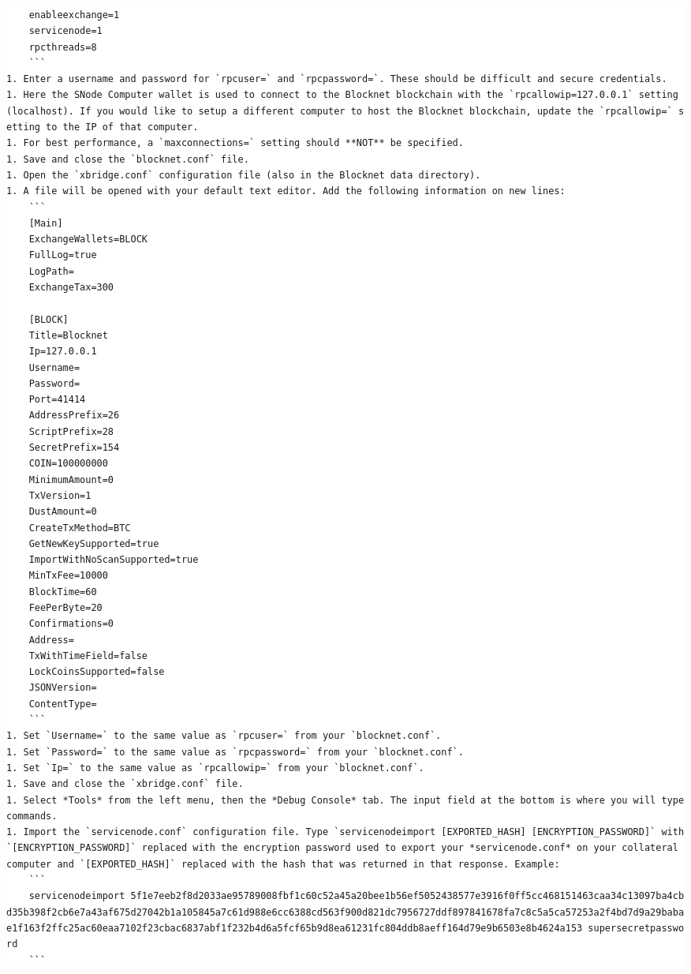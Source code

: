 		enableexchange=1
		servicenode=1
		rpcthreads=8
		```
	1. Enter a username and password for `rpcuser=` and `rpcpassword=`. These should be difficult and secure credentials.
	1. Here the SNode Computer wallet is used to connect to the Blocknet blockchain with the `rpcallowip=127.0.0.1` setting (localhost). If you would like to setup a different computer to host the Blocknet blockchain, update the `rpcallowip=` setting to the IP of that computer.
	1. For best performance, a `maxconnections=` setting should **NOT** be specified.
	1. Save and close the `blocknet.conf` file.
	1. Open the `xbridge.conf` configuration file (also in the Blocknet data directory).
	1. A file will be opened with your default text editor. Add the following information on new lines:
		```
		[Main]
		ExchangeWallets=BLOCK
		FullLog=true
		LogPath=
		ExchangeTax=300

		[BLOCK]
		Title=Blocknet
		Ip=127.0.0.1
		Username=
		Password=
		Port=41414
		AddressPrefix=26
		ScriptPrefix=28
		SecretPrefix=154
		COIN=100000000
		MinimumAmount=0
		TxVersion=1
		DustAmount=0
		CreateTxMethod=BTC
		GetNewKeySupported=true
		ImportWithNoScanSupported=true
		MinTxFee=10000
		BlockTime=60
		FeePerByte=20
		Confirmations=0
		Address=
		TxWithTimeField=false
		LockCoinsSupported=false
		JSONVersion=
		ContentType=
		```
	1. Set `Username=` to the same value as `rpcuser=` from your `blocknet.conf`.
	1. Set `Password=` to the same value as `rpcpassword=` from your `blocknet.conf`.
	1. Set `Ip=` to the same value as `rpcallowip=` from your `blocknet.conf`.
	1. Save and close the `xbridge.conf` file.
	1. Select *Tools* from the left menu, then the *Debug Console* tab. The input field at the bottom is where you will type commands.
	1. Import the `servicenode.conf` configuration file. Type `servicenodeimport [EXPORTED_HASH] [ENCRYPTION_PASSWORD]` with `[ENCRYPTION_PASSWORD]` replaced with the encryption password used to export your *servicenode.conf* on your collateral computer and `[EXPORTED_HASH]` replaced with the hash that was returned in that response. Example:
		```
		servicenodeimport 5f1e7eeb2f8d2033ae95789008fbf1c60c52a45a20bee1b56ef5052438577e3916f0ff5cc468151463caa34c13097ba4cbd35b398f2cb6e7a43af675d27042b1a105845a7c61d988e6cc6388cd563f900d821dc7956727ddf897841678fa7c8c5a5ca57253a2f4bd7d9a29babae1f163f2ffc25ac60eaa7102f23cbac6837abf1f232b4d6a5fcf65b9d8ea61231fc804ddb8aeff164d79e9b6503e8b4624a153 supersecretpassword
		```
